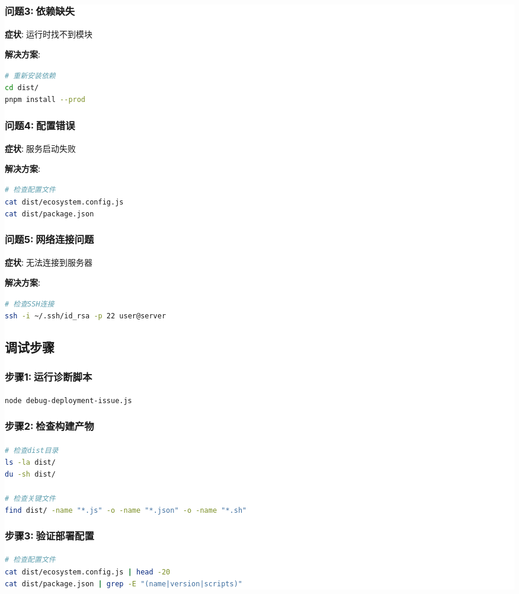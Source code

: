 ### 问题3: 依赖缺失

**症状**: 运行时找不到模块

**解决方案**:
```bash
# 重新安装依赖
cd dist/
pnpm install --prod
```

### 问题4: 配置错误

**症状**: 服务启动失败

**解决方案**:
```bash
# 检查配置文件
cat dist/ecosystem.config.js
cat dist/package.json
```

### 问题5: 网络连接问题

**症状**: 无法连接到服务器

**解决方案**:
```bash
# 检查SSH连接
ssh -i ~/.ssh/id_rsa -p 22 user@server
```

## 调试步骤

### 步骤1: 运行诊断脚本

```bash
node debug-deployment-issue.js
```

### 步骤2: 检查构建产物

```bash
# 检查dist目录
ls -la dist/
du -sh dist/

# 检查关键文件
find dist/ -name "*.js" -o -name "*.json" -o -name "*.sh"
```

### 步骤3: 验证部署配置

```bash
# 检查配置文件
cat dist/ecosystem.config.js | head -20
cat dist/package.json | grep -E "(name|version|scripts)"
```
